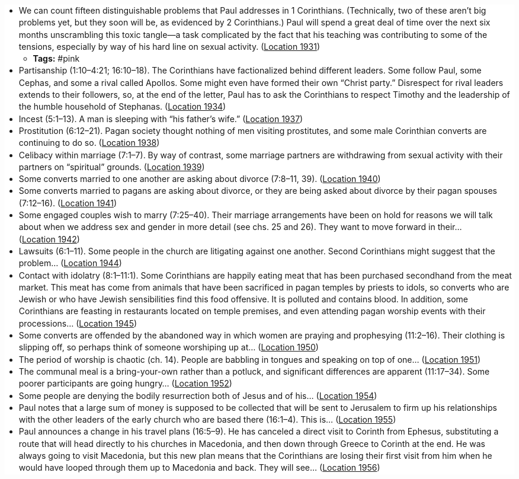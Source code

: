 - We can count fifteen distinguishable problems that Paul addresses in 1 Corinthians. (Technically, two of these aren’t big problems yet, but they soon will be, as evidenced by 2 Corinthians.) Paul will spend a great deal of time over the next six months unscrambling this toxic tangle—a task complicated by the fact that his teaching was contributing to some of the tensions, especially by way of his hard line on sexual activity. ([Location 1931](https://readwise.io/to_kindle?action=open&asin=B084GVFVGJ&location=1931))
    - **Tags:** #pink
- Partisanship (1:10–4:21; 16:10–18). The Corinthians have factionalized behind different leaders. Some follow Paul, some Cephas, and some a rival called Apollos. Some might even have formed their own “Christ party.” Disrespect for rival leaders extends to their followers, so, at the end of the letter, Paul has to ask the Corinthians to respect Timothy and the leadership of the humble household of Stephanas. ([Location 1934](https://readwise.io/to_kindle?action=open&asin=B084GVFVGJ&location=1934))
- Incest (5:1–13). A man is sleeping with “his father’s wife.” ([Location 1937](https://readwise.io/to_kindle?action=open&asin=B084GVFVGJ&location=1937))
- Prostitution (6:12–21). Pagan society thought nothing of men visiting prostitutes, and some male Corinthian converts are continuing to do so. ([Location 1938](https://readwise.io/to_kindle?action=open&asin=B084GVFVGJ&location=1938))
- Celibacy within marriage (7:1–7). By way of contrast, some marriage partners are withdrawing from sexual activity with their partners on “spiritual” grounds. ([Location 1939](https://readwise.io/to_kindle?action=open&asin=B084GVFVGJ&location=1939))
- Some converts married to one another are asking about divorce (7:8–11, 39). ([Location 1940](https://readwise.io/to_kindle?action=open&asin=B084GVFVGJ&location=1940))
- Some converts married to pagans are asking about divorce, or they are being asked about divorce by their pagan spouses (7:12–16). ([Location 1941](https://readwise.io/to_kindle?action=open&asin=B084GVFVGJ&location=1941))
- Some engaged couples wish to marry (7:25–40). Their marriage arrangements have been on hold for reasons we will talk about when we address sex and gender in more detail (see chs. 25 and 26). They want to move forward in their… ([Location 1942](https://readwise.io/to_kindle?action=open&asin=B084GVFVGJ&location=1942))
- Lawsuits (6:1–11). Some people in the church are litigating against one another. Second Corinthians might suggest that the problem… ([Location 1944](https://readwise.io/to_kindle?action=open&asin=B084GVFVGJ&location=1944))
- Contact with idolatry (8:1–11:1). Some Corinthians are happily eating meat that has been purchased secondhand from the meat market. This meat has come from animals that have been sacrificed in pagan temples by priests to idols, so converts who are Jewish or who have Jewish sensibilities find this food offensive. It is polluted and contains blood. In addition, some Corinthians are feasting in restaurants located on temple premises, and even attending pagan worship events with their processions… ([Location 1945](https://readwise.io/to_kindle?action=open&asin=B084GVFVGJ&location=1945))
- Some converts are offended by the abandoned way in which women are praying and prophesying (11:2–16). Their clothing is slipping off, so perhaps think of someone worshiping up at… ([Location 1950](https://readwise.io/to_kindle?action=open&asin=B084GVFVGJ&location=1950))
- The period of worship is chaotic (ch. 14). People are babbling in tongues and speaking on top of one… ([Location 1951](https://readwise.io/to_kindle?action=open&asin=B084GVFVGJ&location=1951))
- The communal meal is a bring-your-own rather than a potluck, and significant differences are apparent (11:17–34). Some poorer participants are going hungry… ([Location 1952](https://readwise.io/to_kindle?action=open&asin=B084GVFVGJ&location=1952))
- Some people are denying the bodily resurrection both of Jesus and of his… ([Location 1954](https://readwise.io/to_kindle?action=open&asin=B084GVFVGJ&location=1954))
- Paul notes that a large sum of money is supposed to be collected that will be sent to Jerusalem to firm up his relationships with the other leaders of the early church who are based there (16:1–4). This is… ([Location 1955](https://readwise.io/to_kindle?action=open&asin=B084GVFVGJ&location=1955))
- Paul announces a change in his travel plans (16:5–9). He has canceled a direct visit to Corinth from Ephesus, substituting a route that will head directly to his churches in Macedonia, and then down through Greece to Corinth at the end. He was always going to visit Macedonia, but this new plan means that the Corinthians are losing their first visit from him when he would have looped through them up to Macedonia and back. They will see… ([Location 1956](https://readwise.io/to_kindle?action=open&asin=B084GVFVGJ&location=1956))